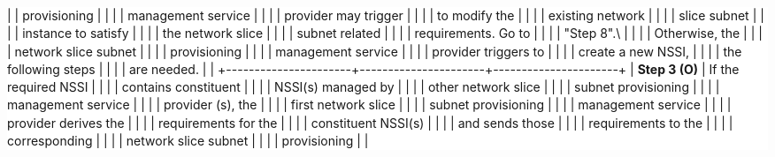 |                      | provisioning         |                      |
|                      | management service   |                      |
|                      | provider may trigger |                      |
|                      | to modify the        |                      |
|                      | existing network     |                      |
|                      | slice subnet         |                      |
|                      | instance to satisfy  |                      |
|                      | the network slice    |                      |
|                      | subnet related       |                      |
|                      | requirements. Go to  |                      |
|                      | "Step 8".\           |                      |
|                      | Otherwise, the       |                      |
|                      | network slice subnet |                      |
|                      | provisioning         |                      |
|                      | management service   |                      |
|                      | provider triggers to |                      |
|                      | create a new NSSI,   |                      |
|                      | the following steps  |                      |
|                      | are needed.          |                      |
+----------------------+----------------------+----------------------+
| **Step 3 (O)**       | If the required NSSI |                      |
|                      | contains constituent |                      |
|                      | NSSI(s) managed by   |                      |
|                      | other network slice  |                      |
|                      | subnet provisioning  |                      |
|                      | management service   |                      |
|                      | provider (s), the    |                      |
|                      | first network slice  |                      |
|                      | subnet provisioning  |                      |
|                      | management service   |                      |
|                      | provider derives the |                      |
|                      | requirements for the |                      |
|                      | constituent NSSI(s)  |                      |
|                      | and sends those      |                      |
|                      | requirements to the  |                      |
|                      | corresponding        |                      |
|                      | network slice subnet |                      |
|                      | provisioning         |                      |